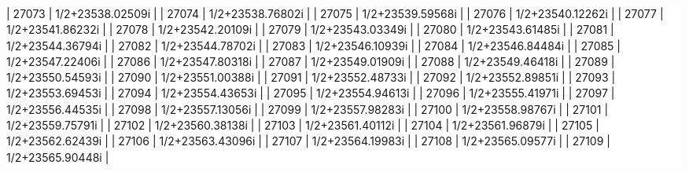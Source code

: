 |  27073 | 1/2+23538.02509i |
|  27074 | 1/2+23538.76802i |
|  27075 | 1/2+23539.59568i |
|  27076 | 1/2+23540.12262i |
|  27077 | 1/2+23541.86232i |
|  27078 | 1/2+23542.20109i |
|  27079 | 1/2+23543.03349i |
|  27080 | 1/2+23543.61485i |
|  27081 | 1/2+23544.36794i |
|  27082 | 1/2+23544.78702i |
|  27083 | 1/2+23546.10939i |
|  27084 | 1/2+23546.84484i |
|  27085 | 1/2+23547.22406i |
|  27086 | 1/2+23547.80318i |
|  27087 | 1/2+23549.01909i |
|  27088 | 1/2+23549.46418i |
|  27089 | 1/2+23550.54593i |
|  27090 | 1/2+23551.00388i |
|  27091 | 1/2+23552.48733i |
|  27092 | 1/2+23552.89851i |
|  27093 | 1/2+23553.69453i |
|  27094 | 1/2+23554.43653i |
|  27095 | 1/2+23554.94613i |
|  27096 | 1/2+23555.41971i |
|  27097 | 1/2+23556.44535i |
|  27098 | 1/2+23557.13056i |
|  27099 | 1/2+23557.98283i |
|  27100 | 1/2+23558.98767i |
|  27101 | 1/2+23559.75791i |
|  27102 | 1/2+23560.38138i |
|  27103 | 1/2+23561.40112i |
|  27104 | 1/2+23561.96879i |
|  27105 | 1/2+23562.62439i |
|  27106 | 1/2+23563.43096i |
|  27107 | 1/2+23564.19983i |
|  27108 | 1/2+23565.09577i |
|  27109 | 1/2+23565.90448i |